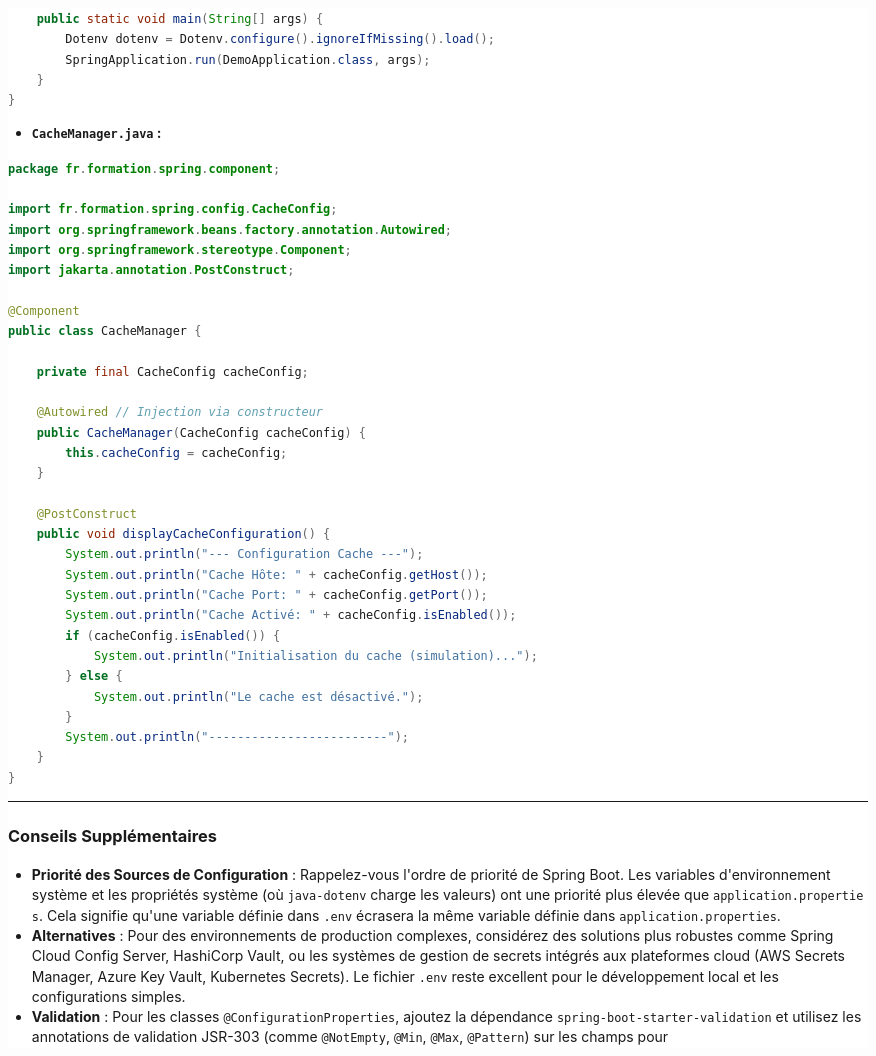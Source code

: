 ```java
    public static void main(String[] args) {
        Dotenv dotenv = Dotenv.configure().ignoreIfMissing().load();
        SpringApplication.run(DemoApplication.class, args);
    }
}
```

* **`CacheManager.java` :**

```java
package fr.formation.spring.component;

import fr.formation.spring.config.CacheConfig;
import org.springframework.beans.factory.annotation.Autowired;
import org.springframework.stereotype.Component;
import jakarta.annotation.PostConstruct;

@Component
public class CacheManager {

    private final CacheConfig cacheConfig;

    @Autowired // Injection via constructeur
    public CacheManager(CacheConfig cacheConfig) {
        this.cacheConfig = cacheConfig;
    }

    @PostConstruct
    public void displayCacheConfiguration() {
        System.out.println("--- Configuration Cache ---");
        System.out.println("Cache Hôte: " + cacheConfig.getHost());
        System.out.println("Cache Port: " + cacheConfig.getPort());
        System.out.println("Cache Activé: " + cacheConfig.isEnabled());
        if (cacheConfig.isEnabled()) {
            System.out.println("Initialisation du cache (simulation)...");
        } else {
            System.out.println("Le cache est désactivé.");
        }
        System.out.println("-------------------------");
    }
}
```

---

### Conseils Supplémentaires

* **Priorité des Sources de Configuration** : Rappelez-vous l'ordre de priorité de Spring Boot. Les variables
  d'environnement système et les propriétés système (où `java-dotenv` charge les valeurs) ont une priorité plus élevée
  que `application.properties`. Cela signifie qu'une variable définie dans `.env` écrasera la même variable définie dans
  `application.properties`.
* **Alternatives** : Pour des environnements de production complexes, considérez des solutions plus robustes comme
  Spring Cloud Config Server, HashiCorp Vault, ou les systèmes de gestion de secrets intégrés aux plateformes cloud (AWS
  Secrets Manager, Azure Key Vault, Kubernetes Secrets). Le fichier `.env` reste excellent pour le développement local
  et les configurations simples.
* **Validation** : Pour les classes `@ConfigurationProperties`, ajoutez la dépendance `spring-boot-starter-validation`
  et utilisez les annotations de validation JSR-303 (comme `@NotEmpty`, `@Min`, `@Max`, `@Pattern`) sur les champs pour